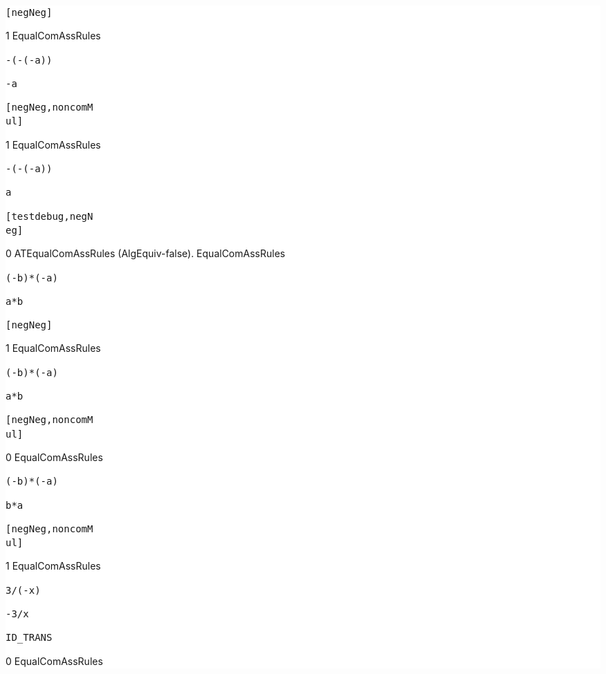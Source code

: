   <td class="cell c4"><pre>[negNeg]</pre></td>
  <td class="cell c5">1</td>
  <td class="cell c6"></td>
</tr>
<tr class="pass">
  <td class="cell c0">EqualComAssRules</td>
  <td class="cell c1"><span style="color:green;"><i class="fa fa-check"></i></span></td>
  <td class="cell c2"><pre>-(-(-a))</pre></td>
  <td class="cell c3"><pre>-a</pre></td>
  <td class="cell c4"><pre>[negNeg,noncomM
ul]</pre></td>
  <td class="cell c5">1</td>
  <td class="cell c6"></td>
</tr>
<tr class="pass">
  <td class="cell c0">EqualComAssRules</td>
  <td class="cell c1"><span style="color:green;"><i class="fa fa-check"></i></span></td>
  <td class="cell c2"><pre>-(-(-a))</pre></td>
  <td class="cell c3"><pre>a</pre></td>
  <td class="cell c4"><pre>[testdebug,negN
eg]</pre></td>
  <td class="cell c5">0</td>
  <td class="cell c6">ATEqualComAssRules (AlgEquiv-false).</td>
</tr>
<tr class="pass">
  <td class="cell c0">EqualComAssRules</td>
  <td class="cell c1"><span style="color:green;"><i class="fa fa-check"></i></span></td>
  <td class="cell c2"><pre>(-b)*(-a)</pre></td>
  <td class="cell c3"><pre>a*b</pre></td>
  <td class="cell c4"><pre>[negNeg]</pre></td>
  <td class="cell c5">1</td>
  <td class="cell c6"></td>
</tr>
<tr class="pass">
  <td class="cell c0">EqualComAssRules</td>
  <td class="cell c1"><span style="color:green;"><i class="fa fa-check"></i></span></td>
  <td class="cell c2"><pre>(-b)*(-a)</pre></td>
  <td class="cell c3"><pre>a*b</pre></td>
  <td class="cell c4"><pre>[negNeg,noncomM
ul]</pre></td>
  <td class="cell c5">0</td>
  <td class="cell c6"></td>
</tr>
<tr class="pass">
  <td class="cell c0">EqualComAssRules</td>
  <td class="cell c1"><span style="color:green;"><i class="fa fa-check"></i></span></td>
  <td class="cell c2"><pre>(-b)*(-a)</pre></td>
  <td class="cell c3"><pre>b*a</pre></td>
  <td class="cell c4"><pre>[negNeg,noncomM
ul]</pre></td>
  <td class="cell c5">1</td>
  <td class="cell c6"></td>
</tr>
<tr class="pass">
  <td class="cell c0">EqualComAssRules</td>
  <td class="cell c1"><span style="color:green;"><i class="fa fa-check"></i></span></td>
  <td class="cell c2"><pre>3/(-x)</pre></td>
  <td class="cell c3"><pre>-3/x</pre></td>
  <td class="cell c4"><pre>ID_TRANS</pre></td>
  <td class="cell c5">0</td>
  <td class="cell c6"></td>
</tr>
<tr class="pass">
  <td class="cell c0">EqualComAssRules</td>